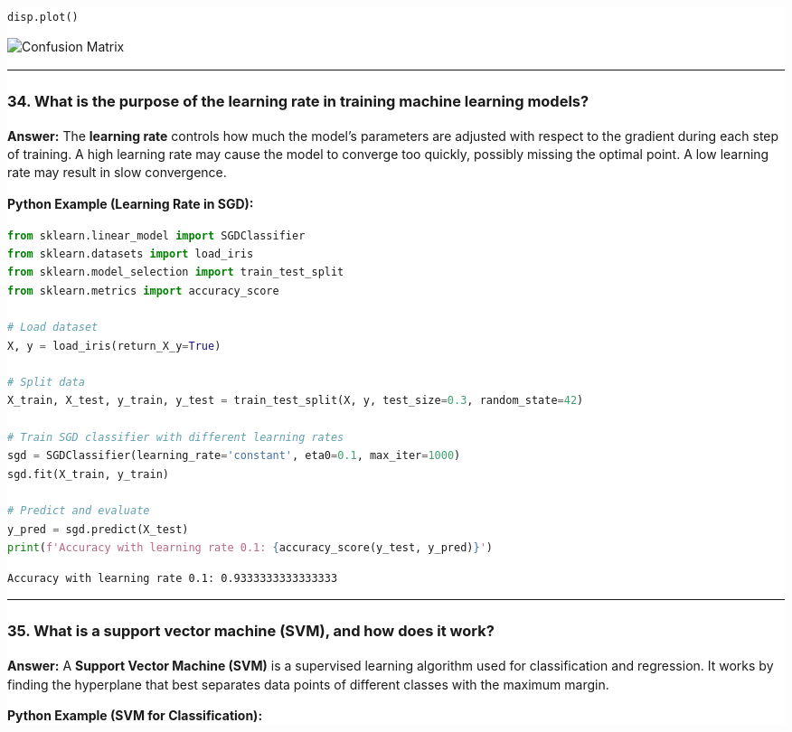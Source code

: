 ```python
disp.plot()
```

![Confusion Matrix](/img/matrix.png)


---
### **34. What is the purpose of the learning rate in training machine learning models?**

**Answer:**
The **learning rate** controls how much the model’s parameters are adjusted with respect to the gradient during each step of training. A high learning rate may cause the model to converge too quickly, possibly missing the optimal point. A low learning rate may result in slow convergence.

**Python Example (Learning Rate in SGD):**

```python
from sklearn.linear_model import SGDClassifier
from sklearn.datasets import load_iris
from sklearn.model_selection import train_test_split
from sklearn.metrics import accuracy_score

# Load dataset
X, y = load_iris(return_X_y=True)

# Split data
X_train, X_test, y_train, y_test = train_test_split(X, y, test_size=0.3, random_state=42)

# Train SGD classifier with different learning rates
sgd = SGDClassifier(learning_rate='constant', eta0=0.1, max_iter=1000)
sgd.fit(X_train, y_train)

# Predict and evaluate
y_pred = sgd.predict(X_test)
print(f'Accuracy with learning rate 0.1: {accuracy_score(y_test, y_pred)}')
```

```
Accuracy with learning rate 0.1: 0.9333333333333333
```


---
### **35. What is a support vector machine (SVM), and how does it work?**

**Answer:**
A **Support Vector Machine (SVM)** is a supervised learning algorithm used for classification and regression. It works by finding the hyperplane that best separates data points of different classes with the maximum margin.

**Python Example (SVM for Classification):**
